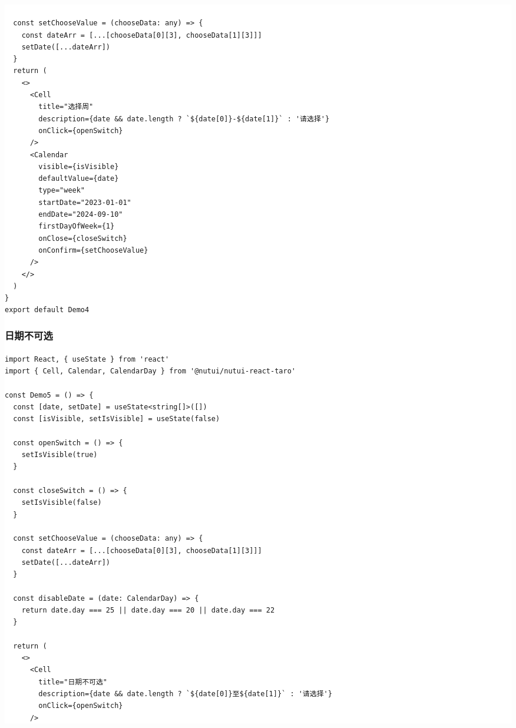 ```tsx

  const setChooseValue = (chooseData: any) => {
    const dateArr = [...[chooseData[0][3], chooseData[1][3]]]
    setDate([...dateArr])
  }
  return (
    <>
      <Cell
        title="选择周"
        description={date && date.length ? `${date[0]}-${date[1]}` : '请选择'}
        onClick={openSwitch}
      />
      <Calendar
        visible={isVisible}
        defaultValue={date}
        type="week"
        startDate="2023-01-01"
        endDate="2024-09-10"
        firstDayOfWeek={1}
        onClose={closeSwitch}
        onConfirm={setChooseValue}
      />
    </>
  )
}
export default Demo4
```

### 日期不可选

```tsx
import React, { useState } from 'react'
import { Cell, Calendar, CalendarDay } from '@nutui/nutui-react-taro'

const Demo5 = () => {
  const [date, setDate] = useState<string[]>([])
  const [isVisible, setIsVisible] = useState(false)

  const openSwitch = () => {
    setIsVisible(true)
  }

  const closeSwitch = () => {
    setIsVisible(false)
  }

  const setChooseValue = (chooseData: any) => {
    const dateArr = [...[chooseData[0][3], chooseData[1][3]]]
    setDate([...dateArr])
  }

  const disableDate = (date: CalendarDay) => {
    return date.day === 25 || date.day === 20 || date.day === 22
  }

  return (
    <>
      <Cell
        title="日期不可选"
        description={date && date.length ? `${date[0]}至${date[1]}` : '请选择'}
        onClick={openSwitch}
      />

```